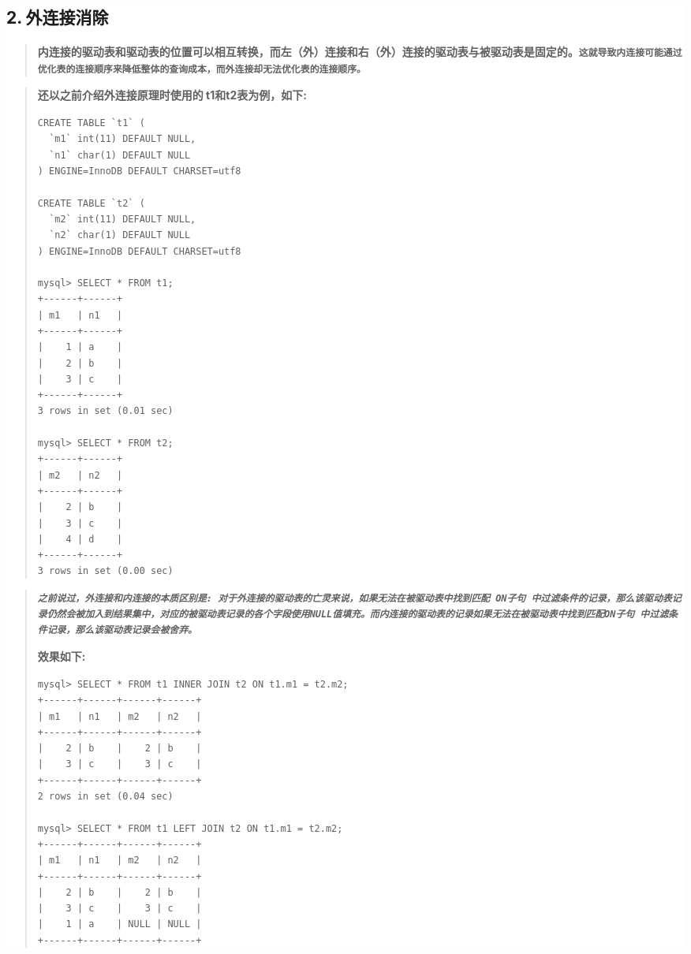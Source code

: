 

## 2. 外连接消除

> **内连接的驱动表和驱动表的位置可以相互转换，而左（外）连接和右（外）连接的驱动表与被驱动表是固定的。`这就导致内连接可能通过优化表的连接顺序来降低整体的查询成本，而外连接却无法优化表的连接顺序。`**

> **还以之前介绍外连接原理时使用的 t1和t2表为例，如下:**
>
> ```mysql
> CREATE TABLE `t1` (
>   `m1` int(11) DEFAULT NULL,
>   `n1` char(1) DEFAULT NULL
> ) ENGINE=InnoDB DEFAULT CHARSET=utf8
> 
> CREATE TABLE `t2` (
>   `m2` int(11) DEFAULT NULL,
>   `n2` char(1) DEFAULT NULL
> ) ENGINE=InnoDB DEFAULT CHARSET=utf8
> 
> mysql> SELECT * FROM t1;
> +------+------+
> | m1   | n1   |
> +------+------+
> |    1 | a    |
> |    2 | b    |
> |    3 | c    |
> +------+------+
> 3 rows in set (0.01 sec)
> 
> mysql> SELECT * FROM t2;
> +------+------+
> | m2   | n2   |
> +------+------+
> |    2 | b    |
> |    3 | c    |
> |    4 | d    |
> +------+------+
> 3 rows in set (0.00 sec)
> ```



> ***`之前说过，外连接和内连接的本质区别是: 对于外连接的驱动表的亡灵来说，如果无法在被驱动表中找到匹配 ON子句 中过滤条件的记录，那么该驱动表记录仍然会被加入到结果集中，对应的被驱动表记录的各个字段使用NULL值填充。而内连接的驱动表的记录如果无法在被驱动表中找到匹配ON子句 中过滤条件记录，那么该驱动表记录会被舍弃。`***
>
> **效果如下:**
>
> ```mysql
> mysql> SELECT * FROM t1 INNER JOIN t2 ON t1.m1 = t2.m2;
> +------+------+------+------+
> | m1   | n1   | m2   | n2   |
> +------+------+------+------+
> |    2 | b    |    2 | b    |
> |    3 | c    |    3 | c    |
> +------+------+------+------+
> 2 rows in set (0.04 sec)
> 
> mysql> SELECT * FROM t1 LEFT JOIN t2 ON t1.m1 = t2.m2;
> +------+------+------+------+
> | m1   | n1   | m2   | n2   |
> +------+------+------+------+
> |    2 | b    |    2 | b    |
> |    3 | c    |    3 | c    |
> |    1 | a    | NULL | NULL |
> +------+------+------+------+